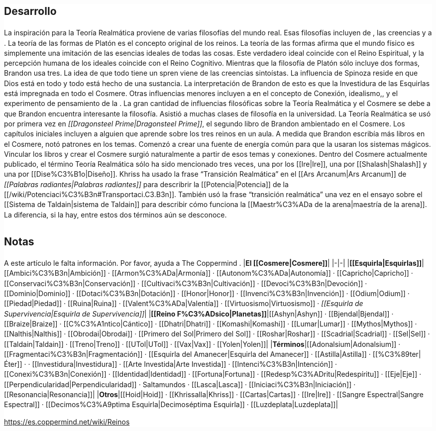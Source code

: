 ## Desarrollo
La inspiración para la Teoría Realmática proviene de varias filosofías del mundo real. Esas filosofías incluyen  de , las creencias   y a . La teoría de las formas de Platón es el concepto original de los reinos. La teoría de las formas afirma que el mundo físico es simplemente una imitación de las esencias ideales de todas las cosas. Este verdadero ideal coincide con el Reino Espiritual, y la percepción humana de los ideales coincide con el Reino Cognitivo. Mientras que la filosofía de Platón sólo incluye dos formas, Brandon usa tres. La idea de que todo tiene un spren viene de las creencias sintoístas. La influencia de Spinoza reside en que Dios está en todo y todo está hecho de una sustancia. La interpretación de Brandon de esto es que la Investidura de las Esquirlas está impregnada en todo el Cosmere. Otras influencias menores incluyen a  en el concepto de Conexión, idealismo,, y el experimento de pensamiento de la . La gran cantidad de influencias filosóficas sobre la Teoría Realmática y el Cosmere se debe a que Brandon encuentra interesante la filosofía. Asistió a muchas clases de filosofía en la universidad.
La Teoría Realmática se usó por primera vez en *[[Dragonsteel Prime\|Dragonsteel Prime]]*, el segundo libro de Brandon ambientado en el Cosmere. Los capítulos iniciales incluyen a alguien que aprende sobre los tres reinos en un aula. A medida que Brandon escribía más libros en el Cosmere, notó patrones en los temas. Comenzó a crear una fuente de energía común para que la usaran los sistemas mágicos. Vincular los libros y crear el Cosmere surgió naturalmente a partir de esos temas y conexiones. Dentro del Cosmere actualmente publicado, el término Teoría Realmática sólo ha sido mencionado tres veces, una por los [[Ire\|Ire]], una por [[Shalash\|Shalash]] y una por [[Dise%C3%B1o\|Diseño]]. Khriss ha usado la frase “Transición Realmática” en el [[Ars Arcanum\|Ars Arcanum]] de *[[Palabras radiantes\|Palabras radiantes]]* para describrir la [[Potencia\|Potencia]] de la [[/wiki/Potenciaci%C3%B3n#Transportaci.C3.B3n]]. También usó la frase “transición realmática” una vez en el ensayo sobre el [[Sistema de Taldain\|sistema de Taldain]] para describir cómo funciona la [[Maestr%C3%ADa de la arena\|maestría de la arena]]. La diferencia, si la hay, entre estos dos términos aún se desconoce.

## Notas

A este artículo le falta información. Por favor, ayuda a The Coppermind .
|**El [[Cosmere\|Cosmere]]**|
|-|-|
|**[[Esquirla\|Esquirlas]]**|[[Ambici%C3%B3n\|Ambición]] · [[Armon%C3%ADa\|Armonía]] · [[Autonom%C3%ADa\|Autonomía]] · [[Capricho\|Capricho]] · [[Conservaci%C3%B3n\|Conservación]] · [[Cultivaci%C3%B3n\|Cultivación]] · [[Devoci%C3%B3n\|Devoción]] · [[Dominio\|Dominio]] · [[Dotaci%C3%B3n\|Dotación]] · [[Honor\|Honor]] · [[Invenci%C3%B3n\|Invención]] · [[Odium\|Odium]] · [[Piedad\|Piedad]] · [[Ruina\|Ruina]] · [[Valent%C3%ADa\|Valentía]] · [[Virtuosismo\|Virtuosismo]] · *[[Esquirla de Supervivencia\|Esquirla de Supervivencia]]*|
|**[[Reino F%C3%ADsico\|Planetas]]**|[[Ashyn\|Ashyn]] · [[Bjendal\|Bjendal]] · [[Braize\|Braize]] · [[C%C3%A1ntico\|Cántico]] · [[Dhatri\|Dhatri]] · [[Komashi\|Komashi]] · [[Lumar\|Lumar]] · [[Mythos\|Mythos]] · [[Nalthis\|Nalthis]] · [[Obrodai\|Obrodai]] · [[Primero del Sol\|Primero del Sol]] · [[Roshar\|Roshar]] · [[Scadrial\|Scadrial]] · [[Sel\|Sel]] · [[Taldain\|Taldain]] · [[Treno\|Treno]] · [[UTol\|UTol]] · [[Vax\|Vax]] · [[Yolen\|Yolen]]|
|**Términos**|[[Adonalsium\|Adonalsium]] · [[Fragmentaci%C3%B3n\|Fragmentación]] · [[Esquirla del Amanecer\|Esquirla del Amanecer]] · [[Astilla\|Astilla]] · [[%C3%89ter\|Éter]] ·  · [[Investidura\|Investidura]] · [[Arte Investida\|Arte Investida]] · [[Intenci%C3%B3n\|Intención]] · [[Conexi%C3%B3n\|Conexión]] · [[Identidad\|Identidad]] · [[Fortuna\|Fortuna]] · [[Redesp%C3%ADritu\|Redespíritu]] · [[Eje\|Eje]] · [[Perpendicularidad\|Perpendicularidad]] · Saltamundos · [[Lasca\|Lasca]] · [[Iniciaci%C3%B3n\|Iniciación]] · [[Resonancia\|Resonancia]]|
|**Otros**|[[Hoid\|Hoid]] · [[Khrissalla\|Khriss]] · [[Cartas\|Cartas]] · [[Ire\|Ire]] · [[Sangre Espectral\|Sangre Espectral]] · [[Decimos%C3%A9ptima Esquirla\|Decimoséptima Esquirla]] · [[Luzdeplata\|Luzdeplata]]|



https://es.coppermind.net/wiki/Reinos